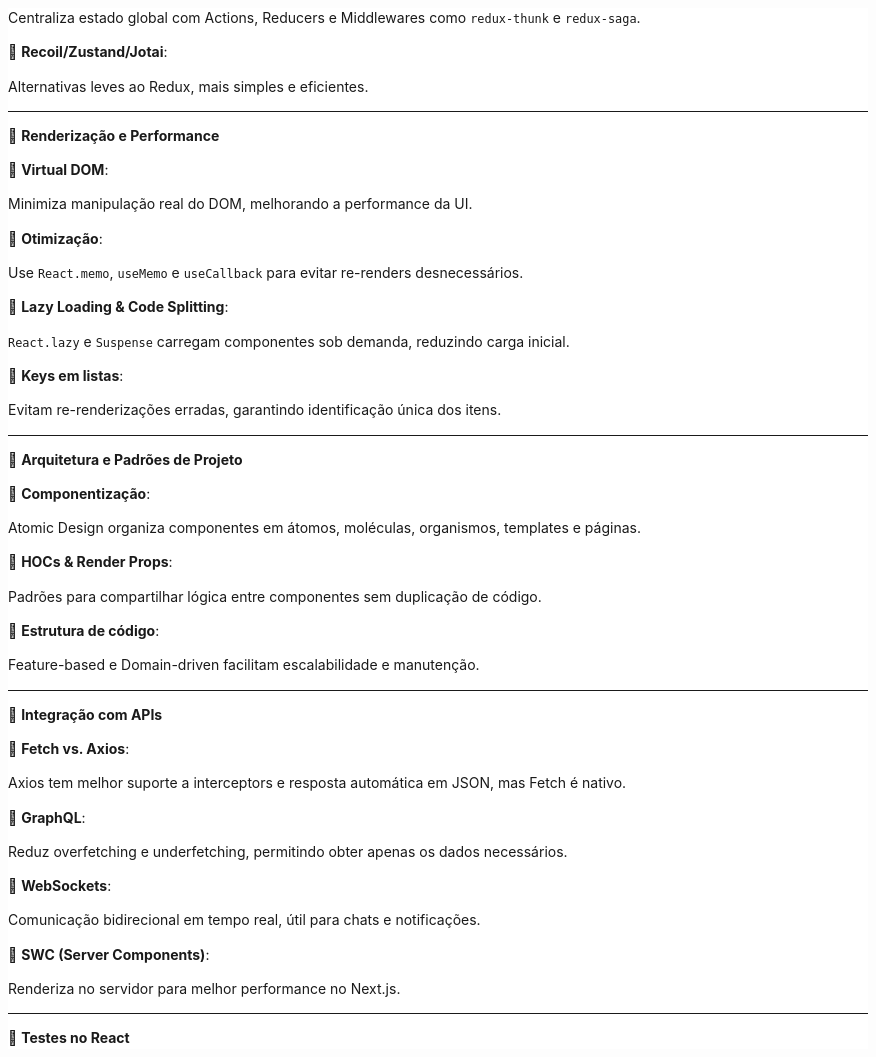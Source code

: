 Centraliza estado global com Actions, Reducers e Middlewares como `redux-thunk` e `redux-saga`.

📌 **Recoil/Zustand/Jotai**: 

Alternativas leves ao Redux, mais simples e eficientes.

---

🔹 **Renderização e Performance**

📌 **Virtual DOM**: 

Minimiza manipulação real do DOM, melhorando a performance da UI.

📌 **Otimização**: 

Use `React.memo`, `useMemo` e `useCallback` para evitar re-renders desnecessários.

📌 **Lazy Loading & Code Splitting**: 

`React.lazy` e `Suspense` carregam componentes sob demanda, reduzindo carga inicial.

📌 **Keys em listas**: 

Evitam re-renderizações erradas, garantindo identificação única dos itens.

---

🔹 **Arquitetura e Padrões de Projeto**

📌 **Componentização**: 

Atomic Design organiza componentes em átomos, moléculas, organismos, templates e páginas.

📌 **HOCs & Render Props**: 

Padrões para compartilhar lógica entre componentes sem duplicação de código.

📌 **Estrutura de código**: 

Feature-based e Domain-driven facilitam escalabilidade e manutenção.

---

🔹 **Integração com APIs**

📌 **Fetch vs. Axios**: 

Axios tem melhor suporte a interceptors e resposta automática em JSON, mas Fetch é nativo.

📌 **GraphQL**: 

Reduz overfetching e underfetching, permitindo obter apenas os dados necessários.

📌 **WebSockets**: 

Comunicação bidirecional em tempo real, útil para chats e notificações.

📌 **SWC (Server Components)**: 

Renderiza no servidor para melhor performance no Next.js.

---

🔹 **Testes no React**
